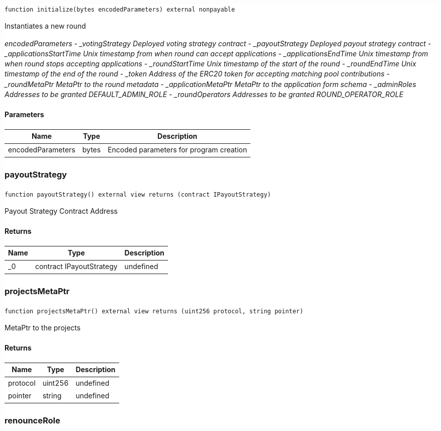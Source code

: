 ```solidity
function initialize(bytes encodedParameters) external nonpayable
```

Instantiates a new round

*encodedParameters  - _votingStrategy Deployed voting strategy contract  - _payoutStrategy Deployed payout strategy contract  - _applicationsStartTime Unix timestamp from when round can accept applications  - _applicationsEndTime Unix timestamp from when round stops accepting applications  - _roundStartTime Unix timestamp of the start of the round  - _roundEndTime Unix timestamp of the end of the round  - _token Address of the ERC20 token for accepting matching pool contributions  - _roundMetaPtr MetaPtr to the round metadata  - _applicationMetaPtr MetaPtr to the application form schema  - _adminRoles Addresses to be granted DEFAULT_ADMIN_ROLE  - _roundOperators Addresses to be granted ROUND_OPERATOR_ROLE*

#### Parameters

| Name | Type | Description |
|---|---|---|
| encodedParameters | bytes | Encoded parameters for program creation |

### payoutStrategy

```solidity
function payoutStrategy() external view returns (contract IPayoutStrategy)
```

Payout Strategy Contract Address




#### Returns

| Name | Type | Description |
|---|---|---|
| _0 | contract IPayoutStrategy | undefined |

### projectsMetaPtr

```solidity
function projectsMetaPtr() external view returns (uint256 protocol, string pointer)
```

MetaPtr to the projects




#### Returns

| Name | Type | Description |
|---|---|---|
| protocol | uint256 | undefined |
| pointer | string | undefined |

### renounceRole
